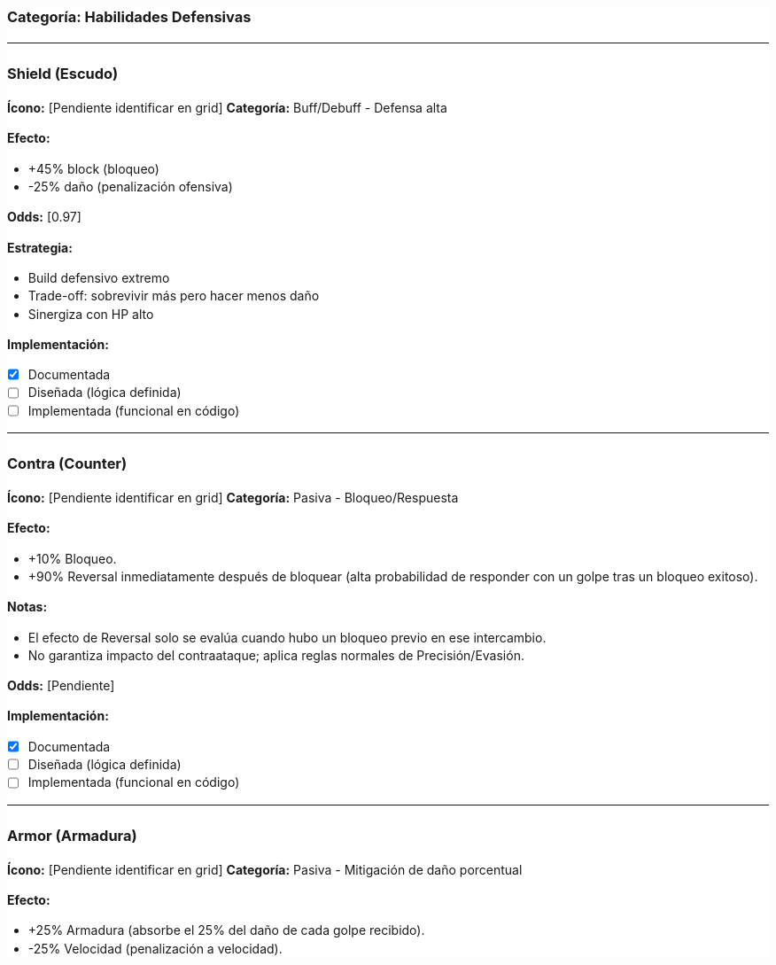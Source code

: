 ### **Categoría: Habilidades Defensivas**

---

### **Shield** (Escudo)

**Ícono:** [Pendiente identificar en grid]
**Categoría:** Buff/Debuff - Defensa alta

**Efecto:**
- +45% block (bloqueo)
- -25% daño (penalización ofensiva)

**Odds:** [0.97]

**Estrategia:**
- Build defensivo extremo
- Trade-off: sobrevivir más pero hacer menos daño
- Sinergiza con HP alto

**Implementación:**
- [x] Documentada
- [ ] Diseñada (lógica definida)
- [ ] Implementada (funcional en código)

---

### **Contra** (Counter)

**Ícono:** [Pendiente identificar en grid]
**Categoría:** Pasiva - Bloqueo/Respuesta

**Efecto:**
- +10% Bloqueo.
- +90% Reversal inmediatamente después de bloquear (alta probabilidad de responder con un golpe tras un bloqueo exitoso).

**Notas:**
- El efecto de Reversal solo se evalúa cuando hubo un bloqueo previo en ese intercambio.
- No garantiza impacto del contraataque; aplica reglas normales de Precisión/Evasión.

**Odds:** [Pendiente]

**Implementación:**
- [x] Documentada
- [ ] Diseñada (lógica definida)
- [ ] Implementada (funcional en código)

---

### **Armor** (Armadura)

**Ícono:** [Pendiente identificar en grid]
**Categoría:** Pasiva - Mitigación de daño porcentual

**Efecto:**
- +25% Armadura (absorbe el 25% del daño de cada golpe recibido).
- -25% Velocidad (penalización a velocidad).
